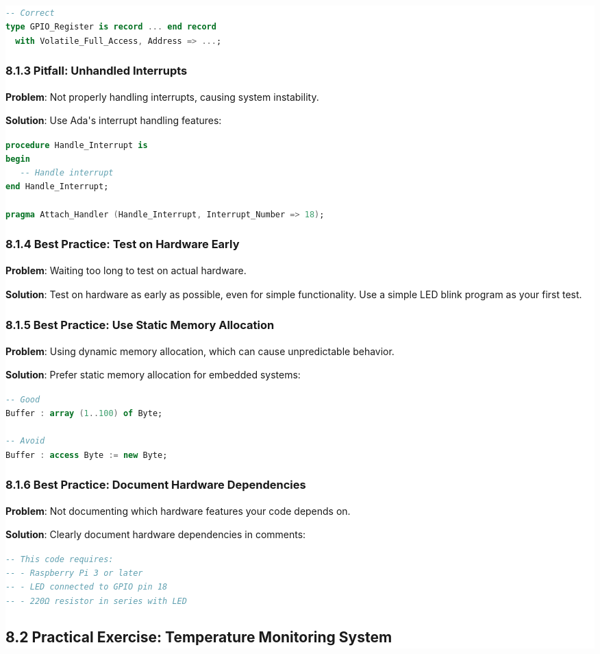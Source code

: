 ```ada
-- Correct
type GPIO_Register is record ... end record
  with Volatile_Full_Access, Address => ...;
```

### 8.1.3 Pitfall: Unhandled Interrupts

**Problem**: Not properly handling interrupts, causing system instability.

**Solution**: Use Ada's interrupt handling features:

```ada
procedure Handle_Interrupt is
begin
   -- Handle interrupt
end Handle_Interrupt;

pragma Attach_Handler (Handle_Interrupt, Interrupt_Number => 18);
```

### 8.1.4 Best Practice: Test on Hardware Early

**Problem**: Waiting too long to test on actual hardware.

**Solution**: Test on hardware as early as possible, even for simple functionality. Use a simple LED blink program as your first test.

### 8.1.5 Best Practice: Use Static Memory Allocation

**Problem**: Using dynamic memory allocation, which can cause unpredictable behavior.

**Solution**: Prefer static memory allocation for embedded systems:

```ada
-- Good
Buffer : array (1..100) of Byte;

-- Avoid
Buffer : access Byte := new Byte;
```

### 8.1.6 Best Practice: Document Hardware Dependencies

**Problem**: Not documenting which hardware features your code depends on.

**Solution**: Clearly document hardware dependencies in comments:

```ada
-- This code requires:
-- - Raspberry Pi 3 or later
-- - LED connected to GPIO pin 18
-- - 220Ω resistor in series with LED
```

## 8.2 Practical Exercise: Temperature Monitoring System

